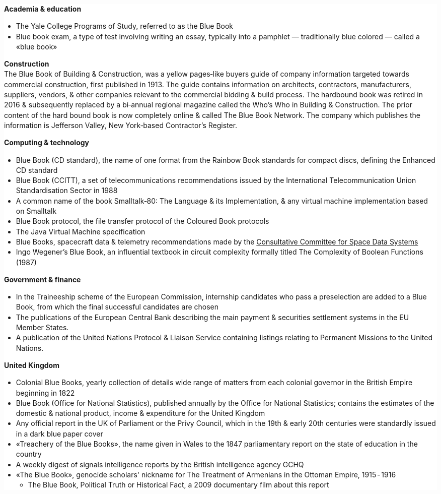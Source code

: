 **Academia & education**

   - The Yale College Programs of Study, referred to as the Blue Book
   - Blue book exam, a type of test involving writing an essay, typically into a pamphlet — traditionally blue colored — called a «blue book»

**Construction**  
The Blue Book of Building & Construction, was a yellow pages‑like buyers guide of company information targeted towards commercial construction, first published in 1913. The guide contains information on architects, contractors, manufacturers, suppliers, vendors, & other companies relevant to the commercial bidding & build process. The hardbound book was retired in 2016 & subsequently replaced by a bi‑annual regional magazine called the Who’s Who in Building & Construction. The prior content of the hard bound book is now completely online & called The Blue Book Network. The company which publishes the information is Jefferson Valley, New York‑based Contractor’s Register.

**Computing & technology**

   - Blue Book (CD standard), the name of one format from the Rainbow Book standards for compact discs, defining the Enhanced CD standard
   - Blue Book (CCITT), a set of telecommunications recommendations issued by the International Telecommunication Union Standardisation Sector in 1988
   - A common name of the book Smalltalk‑80: The Language & its Implementation, & any virtual machine implementation based on Smalltalk
   - Blue Book protocol, the file transfer protocol of the Coloured Book protocols
   - The Java Virtual Machine specification
   - Blue Books, spacecraft data & telemetry recommendations made by the [Consultative Committee for Space Data Systems](ccsds.md)
   - Ingo Wegener’s Blue Book, an influential textbook in circuit complexity formally titled The Complexity of Boolean Functions (1987)

**Government & finance**

   - In the Traineeship scheme of the European Commission, internship candidates who pass a preselection are added to a Blue Book, from which the final successful candidates are chosen
   - The publications of the European Central Bank describing the main payment & securities settlement systems in the EU Member States.
   - A publication of the United Nations Protocol & Liaison Service containing listings relating to Permanent Missions to the United Nations.

**United Kingdom**

   - Colonial Blue Books, yearly collection of details wide range of matters from each colonial governor in the British Empire beginning in 1822
   - Blue Book (Office for National Statistics), published annually by the Office for National Statistics; contains the estimates of the domestic & national product, income & expenditure for the United Kingdom
   - Any official report in the UK of Parliament or the Privy Council, which in the 19th & early 20th centuries were standardly issued in a dark blue paper cover
   - «Treachery of the Blue Books», the name given in Wales to the 1847 parliamentary report on the state of education in the country
   - A weekly digest of signals intelligence reports by the British intelligence agency GCHQ
   - «The Blue Book», genocide scholars' nickname for The Treatment of Armenians in the Ottoman Empire, 1915 ‑ 1916
      - The Blue Book, Political Truth or Historical Fact, a 2009 documentary film about this report
